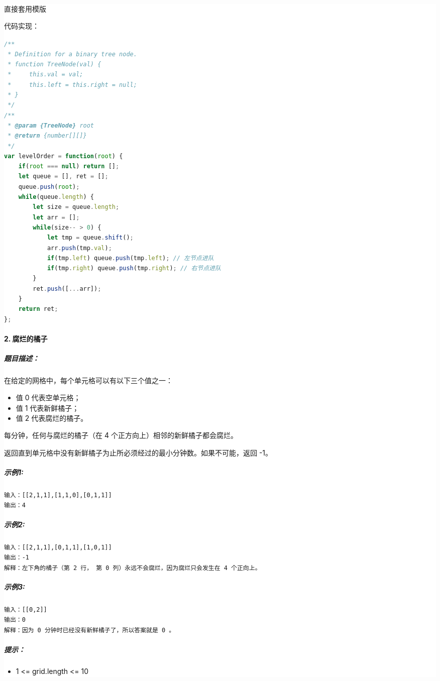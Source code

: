 直接套用模版

代码实现：

````js
/**
 * Definition for a binary tree node.
 * function TreeNode(val) {
 *     this.val = val;
 *     this.left = this.right = null;
 * }
 */
/**
 * @param {TreeNode} root
 * @return {number[][]}
 */
var levelOrder = function(root) {
    if(root === null) return [];
    let queue = [], ret = [];
    queue.push(root);
    while(queue.length) {
        let size = queue.length;
        let arr = [];
        while(size-- > 0) {
            let tmp = queue.shift();
            arr.push(tmp.val);
            if(tmp.left) queue.push(tmp.left); // 左节点进队
            if(tmp.right) queue.push(tmp.right); // 右节点进队
        }
        ret.push([...arr]);
    }
    return ret;
};
````

#### 2. 腐烂的橘子
##### 题目描述：
在给定的网格中，每个单元格可以有以下三个值之一：

* 值 0 代表空单元格；
* 值 1 代表新鲜橘子；
* 值 2 代表腐烂的橘子。

每分钟，任何与腐烂的橘子（在 4 个正方向上）相邻的新鲜橘子都会腐烂。

返回直到单元格中没有新鲜橘子为止所必须经过的最小分钟数。如果不可能，返回 -1。

##### 示例1:
````
输入：[[2,1,1],[1,1,0],[0,1,1]]
输出：4
````
##### 示例2:
````
输入：[[2,1,1],[0,1,1],[1,0,1]]
输出：-1
解释：左下角的橘子（第 2 行， 第 0 列）永远不会腐烂，因为腐烂只会发生在 4 个正向上。
````
##### 示例3:
````
输入：[[0,2]]
输出：0
解释：因为 0 分钟时已经没有新鲜橘子了，所以答案就是 0 。
````
##### 提示：
* 1 <= grid.length <= 10